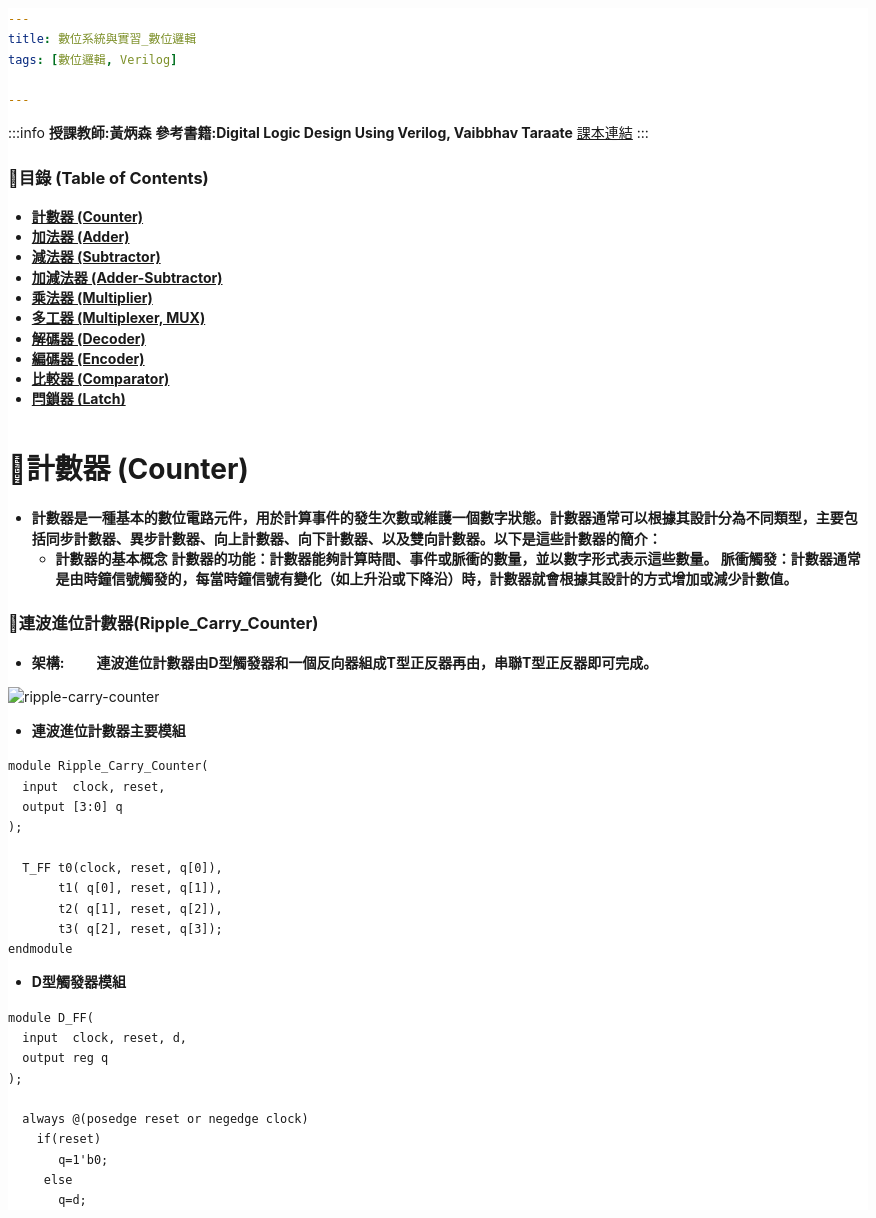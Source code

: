 ```yaml
---
title: 數位系統與實習_數位邏輯
tags: [數位邏輯, Verilog]

---
```


:::info
**授課教師:黃炳森**
**參考書籍:Digital Logic Design Using Verilog, Vaibbhav Taraate**
[課本連結](https://link.springer.com/book/10.1007/978-981-16-3199-3)
:::
### 💾**目錄 (Table of Contents)**

- [**計數器 (Counter)**](#🥶計數器 (Counter))
- [**加法器 (Adder)**](#👾加法器(Adder))
- [**減法器 (Subtractor)**](#👻減法器(Subtractor))
- [**加減法器 (Adder-Subtractor)**](#😼加減法器 (Adder-Subtractor))
- [**乘法器 (Multiplier)**](#🎃乘法器 (Multiplier))
- [**多工器 (Multiplexer, MUX)**](#👹多工器 (Multiplexer, MUX))
- [**解碼器 (Decoder)**](#👽解碼器 (Decoder))
- [**編碼器 (Encoder)**](#編碼器 (Encoder))
- [**比較器 (Comparator)**](#🤙比較器(Comparator))
- [**閂鎖器 (Latch)**](#閂鎖器)
# 🥶**計數器 (Counter)** 
- **計數器是一種基本的數位電路元件，用於計算事件的發生次數或維護一個數字狀態。計數器通常可以根據其設計分為不同類型，主要包括同步計數器、異步計數器、向上計數器、向下計數器、以及雙向計數器。以下是這些計數器的簡介：**
  - **計數器的基本概念**
    **計數器的功能：計數器能夠計算時間、事件或脈衝的數量，並以數字形式表示這些數量。
    脈衝觸發：計數器通常是由時鐘信號觸發的，每當時鐘信號有變化（如上升沿或下降沿）時，計數器就會根據其設計的方式增加或減少計數值。**
    
### 🔴連波進位計數器(Ripple_Carry_Counter)
- **架構:**
&emsp;&emsp;**連波進位計數器由D型觸發器和一個反向器組成T型正反器再由，串聯T型正反器即可完成。**

![ripple-carry-counter](https://hackmd.io/_uploads/S1olo1H-Jx.png)

- **連波進位計數器主要模組**
```verilog=1
module Ripple_Carry_Counter(
  input  clock, reset, 
  output [3:0] q
);
  
  T_FF t0(clock, reset, q[0]),
       t1( q[0], reset, q[1]),
       t2( q[1], reset, q[2]),
       t3( q[2], reset, q[3]);
endmodule 
```
- **D型觸發器模組**
```verilog=1
module D_FF(
  input  clock, reset, d,
  output reg q
);
  
  always @(posedge reset or negedge clock)
    if(reset)
	   q=1'b0;
	 else 
	   q=d;
```